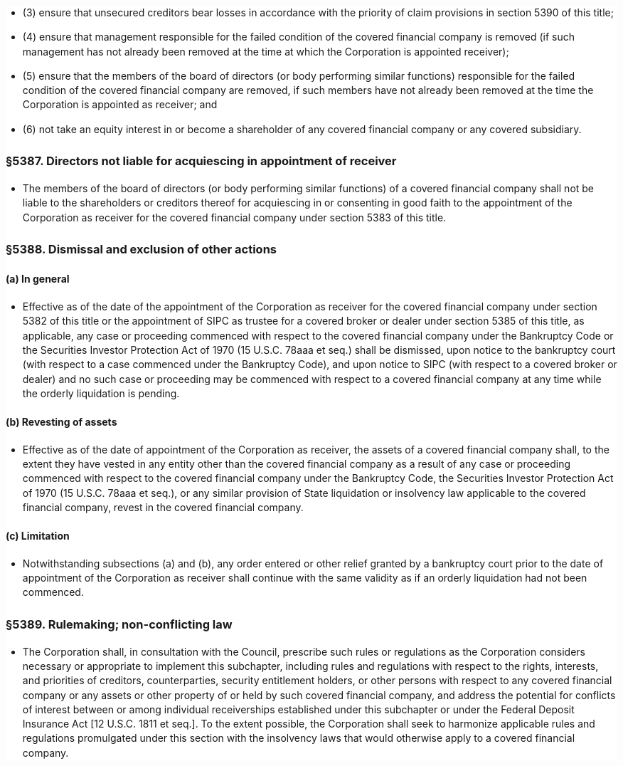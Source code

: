   * (3) ensure that unsecured creditors bear losses in accordance with the priority of claim provisions in section 5390 of this title;

  * (4) ensure that management responsible for the failed condition of the covered financial company is removed (if such management has not already been removed at the time at which the Corporation is appointed receiver);

  * (5) ensure that the members of the board of directors (or body performing similar functions) responsible for the failed condition of the covered financial company are removed, if such members have not already been removed at the time the Corporation is appointed as receiver; and

  * (6) not take an equity interest in or become a shareholder of any covered financial company or any covered subsidiary.

### §5387. Directors not liable for acquiescing in appointment of receiver
* The members of the board of directors (or body performing similar functions) of a covered financial company shall not be liable to the shareholders or creditors thereof for acquiescing in or consenting in good faith to the appointment of the Corporation as receiver for the covered financial company under section 5383 of this title.

### §5388. Dismissal and exclusion of other actions
#### (a) In general
* Effective as of the date of the appointment of the Corporation as receiver for the covered financial company under section 5382 of this title or the appointment of SIPC as trustee for a covered broker or dealer under section 5385 of this title, as applicable, any case or proceeding commenced with respect to the covered financial company under the Bankruptcy Code or the Securities Investor Protection Act of 1970 (15 U.S.C. 78aaa et seq.) shall be dismissed, upon notice to the bankruptcy court (with respect to a case commenced under the Bankruptcy Code), and upon notice to SIPC (with respect to a covered broker or dealer) and no such case or proceeding may be commenced with respect to a covered financial company at any time while the orderly liquidation is pending.

#### (b) Revesting of assets
* Effective as of the date of appointment of the Corporation as receiver, the assets of a covered financial company shall, to the extent they have vested in any entity other than the covered financial company as a result of any case or proceeding commenced with respect to the covered financial company under the Bankruptcy Code, the Securities Investor Protection Act of 1970 (15 U.S.C. 78aaa et seq.), or any similar provision of State liquidation or insolvency law applicable to the covered financial company, revest in the covered financial company.

#### (c) Limitation
* Notwithstanding subsections (a) and (b), any order entered or other relief granted by a bankruptcy court prior to the date of appointment of the Corporation as receiver shall continue with the same validity as if an orderly liquidation had not been commenced.

### §5389. Rulemaking; non-conflicting law
* The Corporation shall, in consultation with the Council, prescribe such rules or regulations as the Corporation considers necessary or appropriate to implement this subchapter, including rules and regulations with respect to the rights, interests, and priorities of creditors, counterparties, security entitlement holders, or other persons with respect to any covered financial company or any assets or other property of or held by such covered financial company, and address the potential for conflicts of interest between or among individual receiverships established under this subchapter or under the Federal Deposit Insurance Act [12 U.S.C. 1811 et seq.]. To the extent possible, the Corporation shall seek to harmonize applicable rules and regulations promulgated under this section with the insolvency laws that would otherwise apply to a covered financial company.
